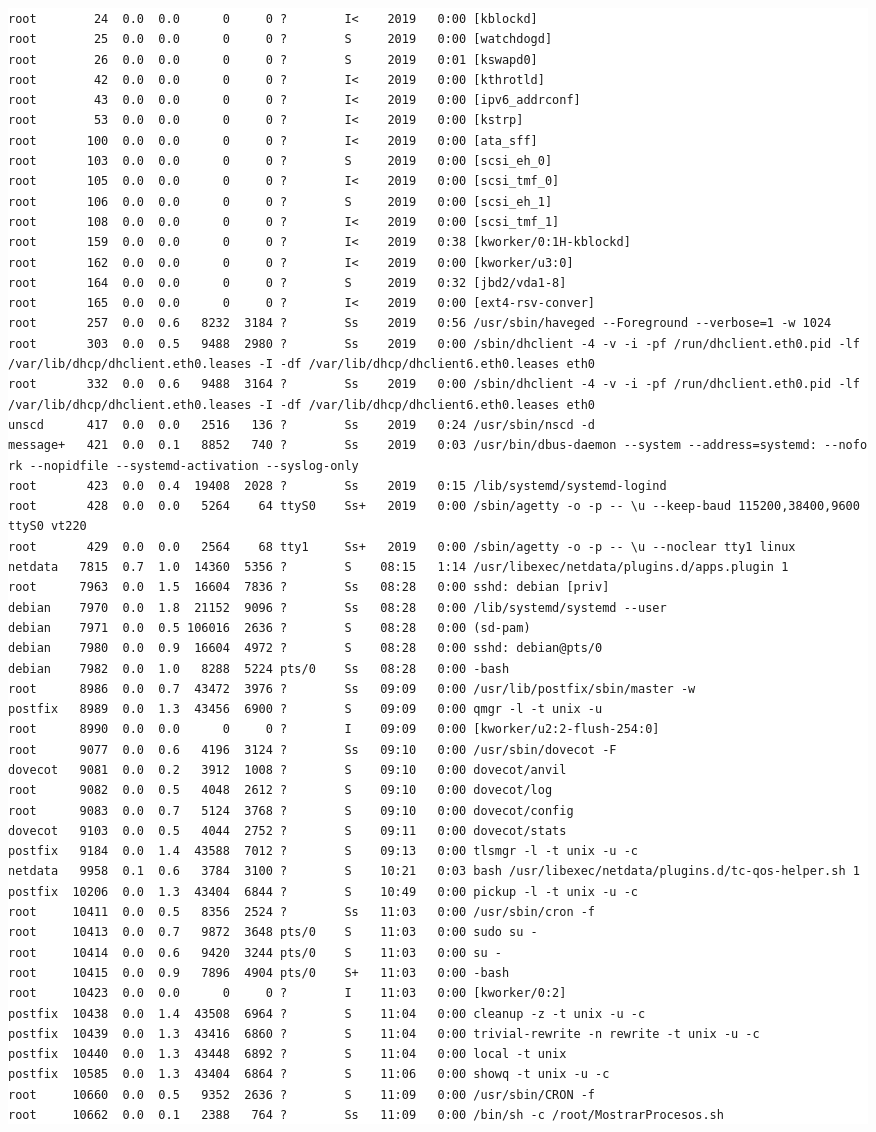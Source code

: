 ~~~
root        24  0.0  0.0      0     0 ?        I<    2019   0:00 [kblockd]
root        25  0.0  0.0      0     0 ?        S     2019   0:00 [watchdogd]
root        26  0.0  0.0      0     0 ?        S     2019   0:01 [kswapd0]
root        42  0.0  0.0      0     0 ?        I<    2019   0:00 [kthrotld]
root        43  0.0  0.0      0     0 ?        I<    2019   0:00 [ipv6_addrconf]
root        53  0.0  0.0      0     0 ?        I<    2019   0:00 [kstrp]
root       100  0.0  0.0      0     0 ?        I<    2019   0:00 [ata_sff]
root       103  0.0  0.0      0     0 ?        S     2019   0:00 [scsi_eh_0]
root       105  0.0  0.0      0     0 ?        I<    2019   0:00 [scsi_tmf_0]
root       106  0.0  0.0      0     0 ?        S     2019   0:00 [scsi_eh_1]
root       108  0.0  0.0      0     0 ?        I<    2019   0:00 [scsi_tmf_1]
root       159  0.0  0.0      0     0 ?        I<    2019   0:38 [kworker/0:1H-kblockd]
root       162  0.0  0.0      0     0 ?        I<    2019   0:00 [kworker/u3:0]
root       164  0.0  0.0      0     0 ?        S     2019   0:32 [jbd2/vda1-8]
root       165  0.0  0.0      0     0 ?        I<    2019   0:00 [ext4-rsv-conver]
root       257  0.0  0.6   8232  3184 ?        Ss    2019   0:56 /usr/sbin/haveged --Foreground --verbose=1 -w 1024
root       303  0.0  0.5   9488  2980 ?        Ss    2019   0:00 /sbin/dhclient -4 -v -i -pf /run/dhclient.eth0.pid -lf /var/lib/dhcp/dhclient.eth0.leases -I -df /var/lib/dhcp/dhclient6.eth0.leases eth0
root       332  0.0  0.6   9488  3164 ?        Ss    2019   0:00 /sbin/dhclient -4 -v -i -pf /run/dhclient.eth0.pid -lf /var/lib/dhcp/dhclient.eth0.leases -I -df /var/lib/dhcp/dhclient6.eth0.leases eth0
unscd      417  0.0  0.0   2516   136 ?        Ss    2019   0:24 /usr/sbin/nscd -d
message+   421  0.0  0.1   8852   740 ?        Ss    2019   0:03 /usr/bin/dbus-daemon --system --address=systemd: --nofork --nopidfile --systemd-activation --syslog-only
root       423  0.0  0.4  19408  2028 ?        Ss    2019   0:15 /lib/systemd/systemd-logind
root       428  0.0  0.0   5264    64 ttyS0    Ss+   2019   0:00 /sbin/agetty -o -p -- \u --keep-baud 115200,38400,9600 ttyS0 vt220
root       429  0.0  0.0   2564    68 tty1     Ss+   2019   0:00 /sbin/agetty -o -p -- \u --noclear tty1 linux
netdata   7815  0.7  1.0  14360  5356 ?        S    08:15   1:14 /usr/libexec/netdata/plugins.d/apps.plugin 1
root      7963  0.0  1.5  16604  7836 ?        Ss   08:28   0:00 sshd: debian [priv]
debian    7970  0.0  1.8  21152  9096 ?        Ss   08:28   0:00 /lib/systemd/systemd --user
debian    7971  0.0  0.5 106016  2636 ?        S    08:28   0:00 (sd-pam)
debian    7980  0.0  0.9  16604  4972 ?        S    08:28   0:00 sshd: debian@pts/0
debian    7982  0.0  1.0   8288  5224 pts/0    Ss   08:28   0:00 -bash
root      8986  0.0  0.7  43472  3976 ?        Ss   09:09   0:00 /usr/lib/postfix/sbin/master -w
postfix   8989  0.0  1.3  43456  6900 ?        S    09:09   0:00 qmgr -l -t unix -u
root      8990  0.0  0.0      0     0 ?        I    09:09   0:00 [kworker/u2:2-flush-254:0]
root      9077  0.0  0.6   4196  3124 ?        Ss   09:10   0:00 /usr/sbin/dovecot -F
dovecot   9081  0.0  0.2   3912  1008 ?        S    09:10   0:00 dovecot/anvil
root      9082  0.0  0.5   4048  2612 ?        S    09:10   0:00 dovecot/log
root      9083  0.0  0.7   5124  3768 ?        S    09:10   0:00 dovecot/config
dovecot   9103  0.0  0.5   4044  2752 ?        S    09:11   0:00 dovecot/stats
postfix   9184  0.0  1.4  43588  7012 ?        S    09:13   0:00 tlsmgr -l -t unix -u -c
netdata   9958  0.1  0.6   3784  3100 ?        S    10:21   0:03 bash /usr/libexec/netdata/plugins.d/tc-qos-helper.sh 1
postfix  10206  0.0  1.3  43404  6844 ?        S    10:49   0:00 pickup -l -t unix -u -c
root     10411  0.0  0.5   8356  2524 ?        Ss   11:03   0:00 /usr/sbin/cron -f
root     10413  0.0  0.7   9872  3648 pts/0    S    11:03   0:00 sudo su -
root     10414  0.0  0.6   9420  3244 pts/0    S    11:03   0:00 su -
root     10415  0.0  0.9   7896  4904 pts/0    S+   11:03   0:00 -bash
root     10423  0.0  0.0      0     0 ?        I    11:03   0:00 [kworker/0:2]
postfix  10438  0.0  1.4  43508  6964 ?        S    11:04   0:00 cleanup -z -t unix -u -c
postfix  10439  0.0  1.3  43416  6860 ?        S    11:04   0:00 trivial-rewrite -n rewrite -t unix -u -c
postfix  10440  0.0  1.3  43448  6892 ?        S    11:04   0:00 local -t unix
postfix  10585  0.0  1.3  43404  6864 ?        S    11:06   0:00 showq -t unix -u -c
root     10660  0.0  0.5   9352  2636 ?        S    11:09   0:00 /usr/sbin/CRON -f
root     10662  0.0  0.1   2388   764 ?        Ss   11:09   0:00 /bin/sh -c /root/MostrarProcesos.sh
~~~